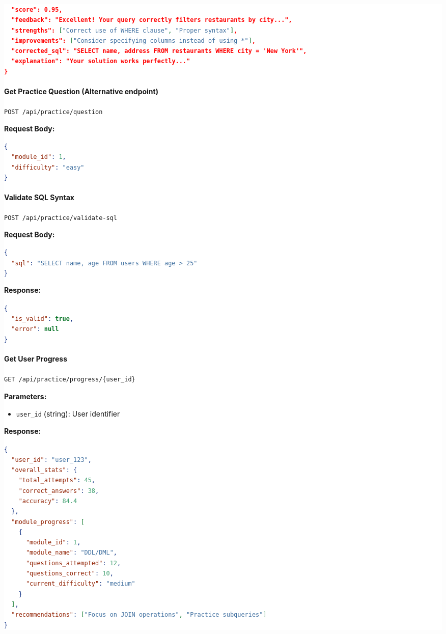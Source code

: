 ```json
  "score": 0.95,
  "feedback": "Excellent! Your query correctly filters restaurants by city...",
  "strengths": ["Correct use of WHERE clause", "Proper syntax"],
  "improvements": ["Consider specifying columns instead of using *"],
  "corrected_sql": "SELECT name, address FROM restaurants WHERE city = 'New York'",
  "explanation": "Your solution works perfectly..."
}
```

#### Get Practice Question (Alternative endpoint)
```http
POST /api/practice/question
```
**Request Body:**
```json
{
  "module_id": 1,
  "difficulty": "easy"
}
```

#### Validate SQL Syntax
```http
POST /api/practice/validate-sql
```
**Request Body:**
```json
{
  "sql": "SELECT name, age FROM users WHERE age > 25"
}
```
**Response:**
```json
{
  "is_valid": true,
  "error": null
}
```

#### Get User Progress
```http
GET /api/practice/progress/{user_id}
```
**Parameters:**
- `user_id` (string): User identifier

**Response:**
```json
{
  "user_id": "user_123",
  "overall_stats": {
    "total_attempts": 45,
    "correct_answers": 38,
    "accuracy": 84.4
  },
  "module_progress": [
    {
      "module_id": 1,
      "module_name": "DDL/DML",
      "questions_attempted": 12,
      "questions_correct": 10,
      "current_difficulty": "medium"
    }
  ],
  "recommendations": ["Focus on JOIN operations", "Practice subqueries"]
}
```